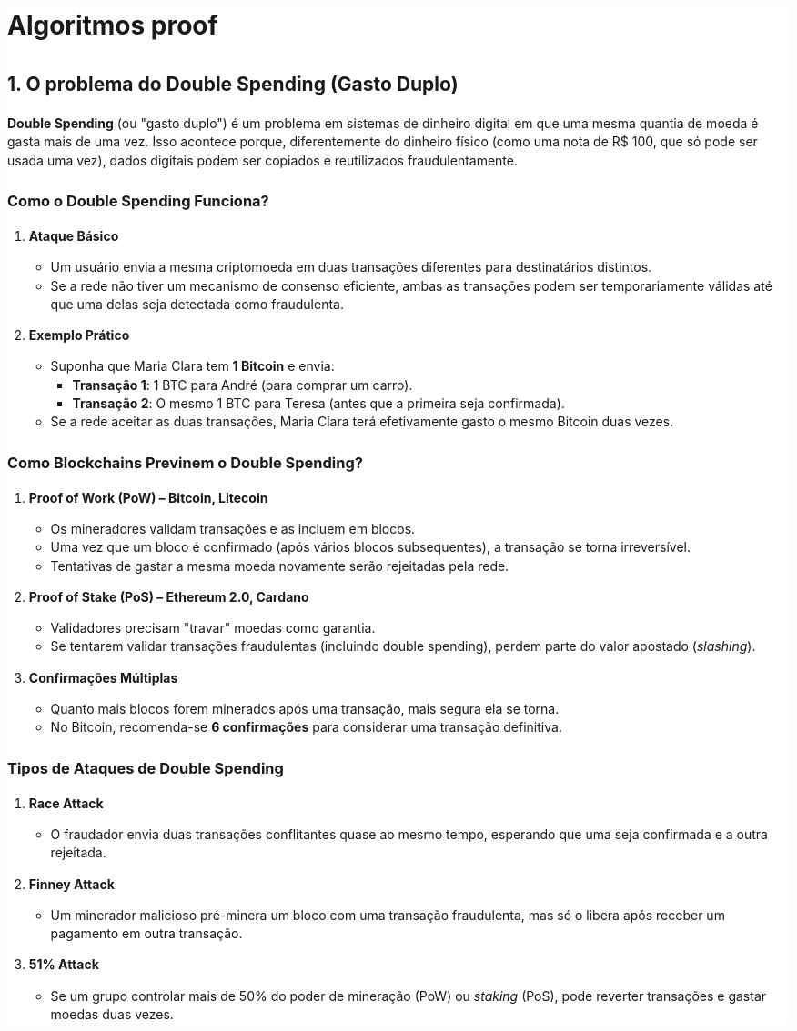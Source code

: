 # Algoritmos proof

## 1. O problema do **Double Spending (Gasto Duplo)**

**Double Spending** (ou "gasto duplo") é um problema em sistemas de dinheiro digital em que uma mesma quantia de moeda é gasta mais de uma vez. Isso acontece porque, diferentemente do dinheiro físico (como uma nota de R$ 100, que só pode ser usada uma vez), dados digitais podem ser copiados e reutilizados fraudulentamente.

### **Como o Double Spending Funciona?**

1. **Ataque Básico**  
   - Um usuário envia a mesma criptomoeda em duas transações diferentes para destinatários distintos.
   - Se a rede não tiver um mecanismo de consenso eficiente, ambas as transações podem ser temporariamente válidas até que uma delas seja detectada como fraudulenta.

2. **Exemplo Prático**  
   - Suponha que Maria Clara tem **1 Bitcoin** e envia:
     - **Transação 1**: 1 BTC para André (para comprar um carro).
     - **Transação 2**: O mesmo 1 BTC para Teresa (antes que a primeira seja confirmada).
   - Se a rede aceitar as duas transações, Maria Clara terá efetivamente gasto o mesmo Bitcoin duas vezes.

### **Como Blockchains Previnem o Double Spending?**

1. **Proof of Work (PoW) – Bitcoin, Litecoin**  
   - Os mineradores validam transações e as incluem em blocos.
   - Uma vez que um bloco é confirmado (após vários blocos subsequentes), a transação se torna irreversível.
   - Tentativas de gastar a mesma moeda novamente serão rejeitadas pela rede.

2. **Proof of Stake (PoS) – Ethereum 2.0, Cardano**  
   - Validadores precisam "travar" moedas como garantia.
   - Se tentarem validar transações fraudulentas (incluindo double spending), perdem parte do valor apostado (*slashing*).

3. **Confirmações Múltiplas**  
   - Quanto mais blocos forem minerados após uma transação, mais segura ela se torna.
   - No Bitcoin, recomenda-se **6 confirmações** para considerar uma transação definitiva.

### **Tipos de Ataques de Double Spending**

1. **Race Attack**  
   - O fraudador envia duas transações conflitantes quase ao mesmo tempo, esperando que uma seja confirmada e a outra rejeitada.

2. **Finney Attack**  
   - Um minerador malicioso pré-minera um bloco com uma transação fraudulenta, mas só o libera após receber um pagamento em outra transação.

3. **51% Attack**  
   - Se um grupo controlar mais de 50% do poder de mineração (PoW) ou *staking* (PoS), pode reverter transações e gastar moedas duas vezes.
